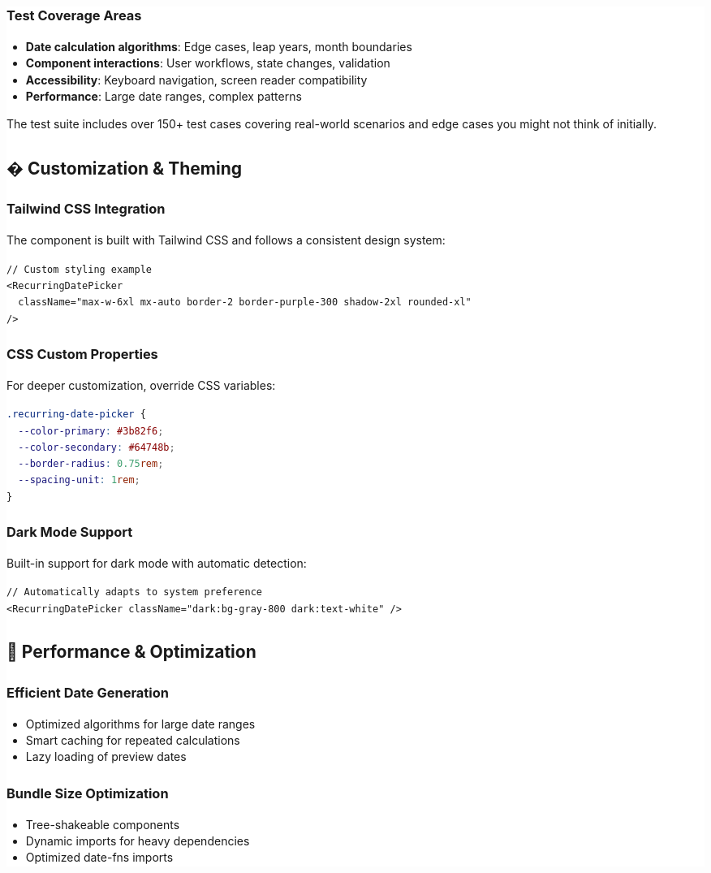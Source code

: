 ### Test Coverage Areas

- **Date calculation algorithms**: Edge cases, leap years, month boundaries
- **Component interactions**: User workflows, state changes, validation
- **Accessibility**: Keyboard navigation, screen reader compatibility
- **Performance**: Large date ranges, complex patterns

The test suite includes over 150+ test cases covering real-world scenarios and edge cases you might not think of initially.

## �️ Customization & Theming

### Tailwind CSS Integration

The component is built with Tailwind CSS and follows a consistent design system:

```tsx
// Custom styling example
<RecurringDatePicker 
  className="max-w-6xl mx-auto border-2 border-purple-300 shadow-2xl rounded-xl"
/>
```

### CSS Custom Properties

For deeper customization, override CSS variables:

```css
.recurring-date-picker {
  --color-primary: #3b82f6;
  --color-secondary: #64748b;
  --border-radius: 0.75rem;
  --spacing-unit: 1rem;
}
```

### Dark Mode Support

Built-in support for dark mode with automatic detection:

```tsx
// Automatically adapts to system preference
<RecurringDatePicker className="dark:bg-gray-800 dark:text-white" />
```

## 🚀 Performance & Optimization

### Efficient Date Generation
- Optimized algorithms for large date ranges
- Smart caching for repeated calculations
- Lazy loading of preview dates

### Bundle Size Optimization
- Tree-shakeable components
- Dynamic imports for heavy dependencies
- Optimized date-fns imports
